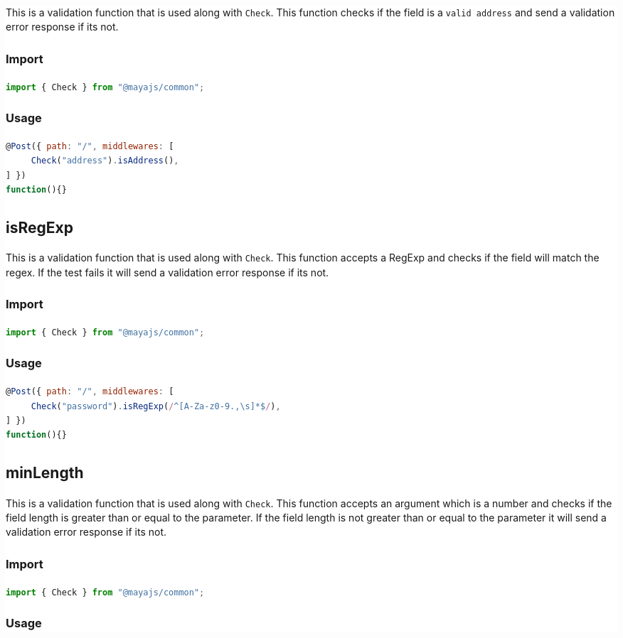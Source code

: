 This is a validation function that is used along with `Check`. This function checks if the field is a `valid address` and send a validation error response if its not.

### Import

```javascript
import { Check } from "@mayajs/common";
```

### Usage

```javascript
@Post({ path: "/", middlewares: [
     Check("address").isAddress(),
] })
function(){}
```

## isRegExp

This is a validation function that is used along with `Check`. This function accepts a RegExp and checks if the field will match the regex. If the test fails it will send a validation error response if its not.

### Import

```javascript
import { Check } from "@mayajs/common";
```

### Usage

```javascript
@Post({ path: "/", middlewares: [
     Check("password").isRegExp(/^[A-Za-z0-9.,\s]*$/),
] })
function(){}
```

## minLength

This is a validation function that is used along with `Check`. This function accepts an argument which is a number and checks if the field length is greater than or equal to the parameter. If the field length is not greater than or equal to the parameter it will send a validation error response if its not.

### Import

```javascript
import { Check } from "@mayajs/common";
```

### Usage
